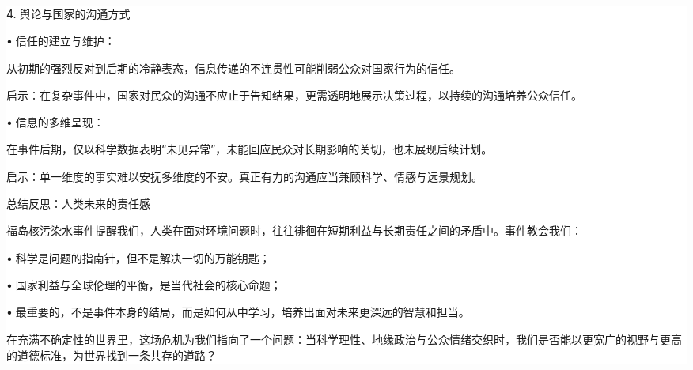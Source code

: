 4\. 舆论与国家的沟通方式

• 信任的建立与维护：

从初期的强烈反对到后期的冷静表态，信息传递的不连贯性可能削弱公众对国家行为的信任。

启示：在复杂事件中，国家对民众的沟通不应止于告知结果，更需透明地展示决策过程，以持续的沟通培养公众信任。

• 信息的多维呈现：

在事件后期，仅以科学数据表明“未见异常”，未能回应民众对长期影响的关切，也未展现后续计划。

启示：单一维度的事实难以安抚多维度的不安。真正有力的沟通应当兼顾科学、情感与远景规划。

总结反思：人类未来的责任感

福岛核污染水事件提醒我们，人类在面对环境问题时，往往徘徊在短期利益与长期责任之间的矛盾中。事件教会我们：

• 科学是问题的指南针，但不是解决一切的万能钥匙；

• 国家利益与全球伦理的平衡，是当代社会的核心命题；

• 最重要的，不是事件本身的结局，而是如何从中学习，培养出面对未来更深远的智慧和担当。

在充满不确定性的世界里，这场危机为我们指向了一个问题：当科学理性、地缘政治与公众情绪交织时，我们是否能以更宽广的视野与更高的道德标准，为世界找到一条共存的道路？

